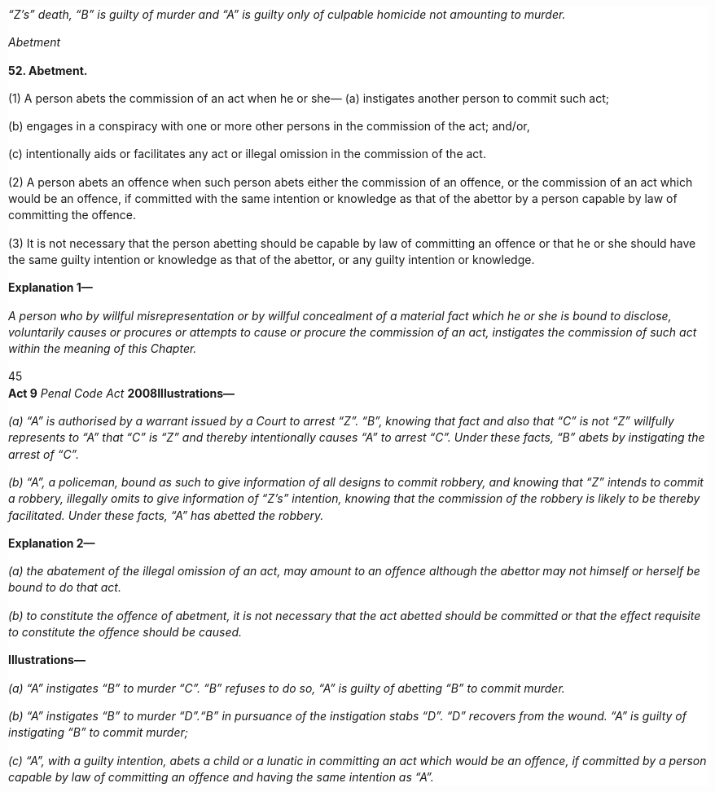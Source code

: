 *“Z’s” death, “B” is guilty of murder and “A” is guilty only of culpable homicide not amounting to murder.* 

*Abetment* 

**52\. Abetment.** 

(1) A person abets the commission of an act when he or she— (a) instigates another person to commit such act;  

(b) engages in a conspiracy with one or more other persons in the commission of the act; and/or,  

(c) intentionally aids or facilitates any act or illegal omission in the commission of the act. 

(2) A person abets an offence when such person abets either the commission of an offence, or the commission of an act which would be an offence, if committed with the same intention or knowledge as that of the abettor by a person capable by law of committing the offence. 

(3) It is not necessary that the person abetting should be capable by law of committing an offence or that he or she should have the same guilty intention or knowledge as that of the abettor, or any guilty intention or knowledge. 

**Explanation 1—** 

*A person who by willful misrepresentation or by willful concealment of a material fact which he or she is bound to disclose, voluntarily causes or procures or attempts to cause or procure the commission of an act, instigates the commission of such act within the meaning of this Chapter.* 

45   
**Act 9** *Penal Code Act* **2008Illustrations—** 

*(a) “A” is authorised by a warrant issued by a Court to arrest “Z”. “B”, knowing that fact and also that “C” is not “Z” willfully represents to “A” that “C” is “Z” and thereby intentionally causes “A” to arrest “C”. Under these facts, “B” abets by instigating the arrest of “C”.* 

*(b) “A”, a policeman, bound as such to give information of all designs to commit robbery, and knowing that “Z” intends to commit a robbery, illegally omits to give information of “Z’s” intention, knowing that the commission of the robbery is likely to be thereby facilitated. Under these facts, “A” has abetted the robbery.* 

**Explanation 2—** 

*(a) the abatement of the illegal omission of an act, may amount to an offence although the abettor may not himself or herself be bound to do that act.* 

*(b) to constitute the offence of abetment, it is not necessary that the act abetted should be committed or that the effect requisite to constitute the offence should be caused.* 

**Illustrations—** 

*(a) “A” instigates “B” to murder “C”. “B” refuses to do so, “A” is guilty of abetting “B” to commit murder.* 

*(b) “A” instigates “B” to murder “D”.“B” in pursuance of the instigation stabs “D”. “D” recovers from the wound. “A” is guilty of instigating “B” to commit murder;* 

*(c) “A”, with a guilty intention, abets a child or a lunatic in committing an act which would be an offence, if committed by a person capable by law of committing an offence and having the same intention as “A”.* 
